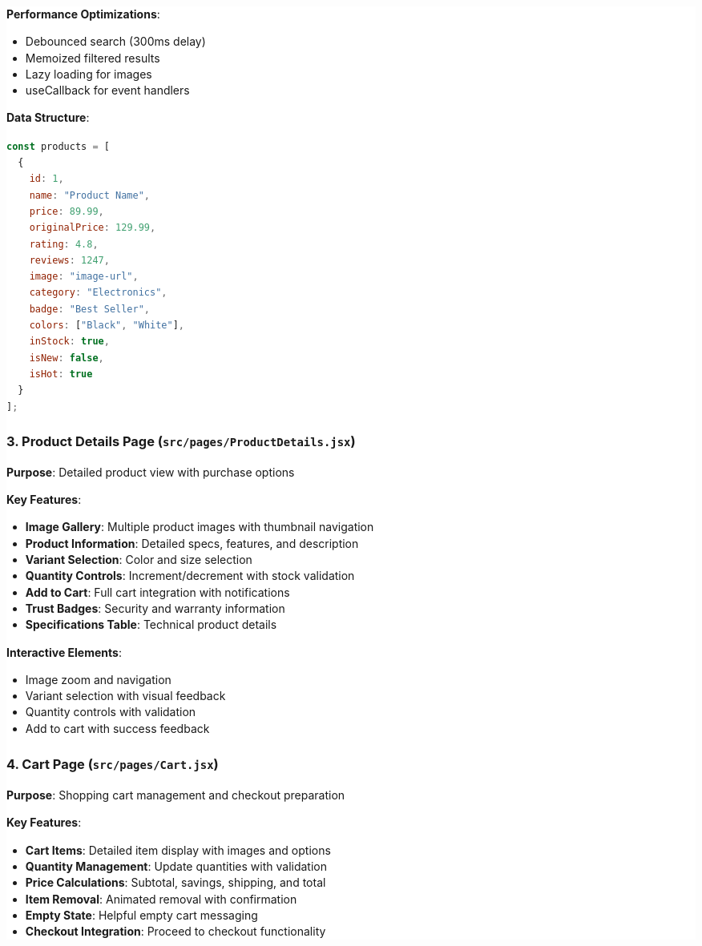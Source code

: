 **Performance Optimizations**:
- Debounced search (300ms delay)
- Memoized filtered results
- Lazy loading for images
- useCallback for event handlers

**Data Structure**:
```javascript
const products = [
  {
    id: 1,
    name: "Product Name",
    price: 89.99,
    originalPrice: 129.99,
    rating: 4.8,
    reviews: 1247,
    image: "image-url",
    category: "Electronics",
    badge: "Best Seller",
    colors: ["Black", "White"],
    inStock: true,
    isNew: false,
    isHot: true
  }
];
```

### 3. Product Details Page (`src/pages/ProductDetails.jsx`)

**Purpose**: Detailed product view with purchase options

**Key Features**:
- **Image Gallery**: Multiple product images with thumbnail navigation
- **Product Information**: Detailed specs, features, and description
- **Variant Selection**: Color and size selection
- **Quantity Controls**: Increment/decrement with stock validation
- **Add to Cart**: Full cart integration with notifications
- **Trust Badges**: Security and warranty information
- **Specifications Table**: Technical product details

**Interactive Elements**:
- Image zoom and navigation
- Variant selection with visual feedback
- Quantity controls with validation
- Add to cart with success feedback

### 4. Cart Page (`src/pages/Cart.jsx`)

**Purpose**: Shopping cart management and checkout preparation

**Key Features**:
- **Cart Items**: Detailed item display with images and options
- **Quantity Management**: Update quantities with validation
- **Price Calculations**: Subtotal, savings, shipping, and total
- **Item Removal**: Animated removal with confirmation
- **Empty State**: Helpful empty cart messaging
- **Checkout Integration**: Proceed to checkout functionality

